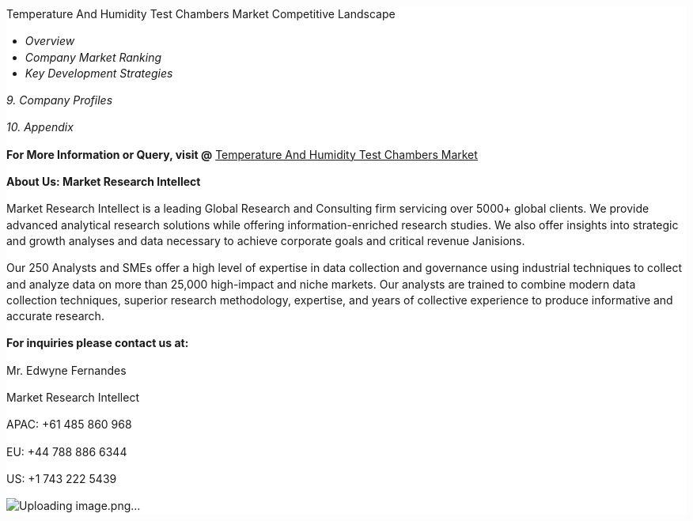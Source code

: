 Temperature And Humidity Test Chambers Market Competitive Landscape</span></em></p><ul><li><em><span class="">Overview</span></em></li><li><em><span class="">Company Market Ranking</span></em></li><li><em><span class="">Key Development Strategies</span></em></li></ul><p><em><span class="font-[700]">9. Company Profiles</span></em></p><p><em><span class="font-[700]">10. Appendix</span></em></p><p><span class="font-[700]"><strong>For More Information or Query, visit&nbsp;@</strong>&nbsp;</span><span class="font-[700]"><a href="https://www.marketresearchintellect.com/product/global-temperature-and-humidity-test-chambers-market-size-and-forecast/?utm_source=Linkedin&utm_medium=852" target="_blank" data-tracking-control-name="article-ssr-frontend-pulse_little-text-block" data-tracking-will-navigate="" data-test-link="">Temperature And Humidity Test Chambers Market</a></span></p><p><strong><span class="font-[700]">About Us: Market Research Intellect</span></strong></p><p><span class="">Market Research Intellect is a leading Global Research and Consulting firm servicing over 5000+ global clients. We provide advanced analytical research solutions while offering information-enriched research studies.&nbsp;</span>We also offer insights into strategic and growth analyses and data necessary to achieve corporate goals and critical revenue Janisions.</p><p><span class="">Our 250 Analysts and SMEs offer a high level of expertise in data collection and governance using industrial techniques to collect and analyze data on more than 25,000 high-impact and niche markets. Our analysts are trained to combine modern data collection techniques, superior research methodology, expertise, and years of collective experience to produce informative and accurate research.</span></p><p><strong>For inquiries please contact us at:</strong></p><p>Mr. Edwyne Fernandes</p><p>Market Research Intellect</p><p>APAC: +61 485 860 968</p><p>EU: +44 788 886 6344</p><p>US: +1 743 222 5439</p>
![Uploading image.png…]()
